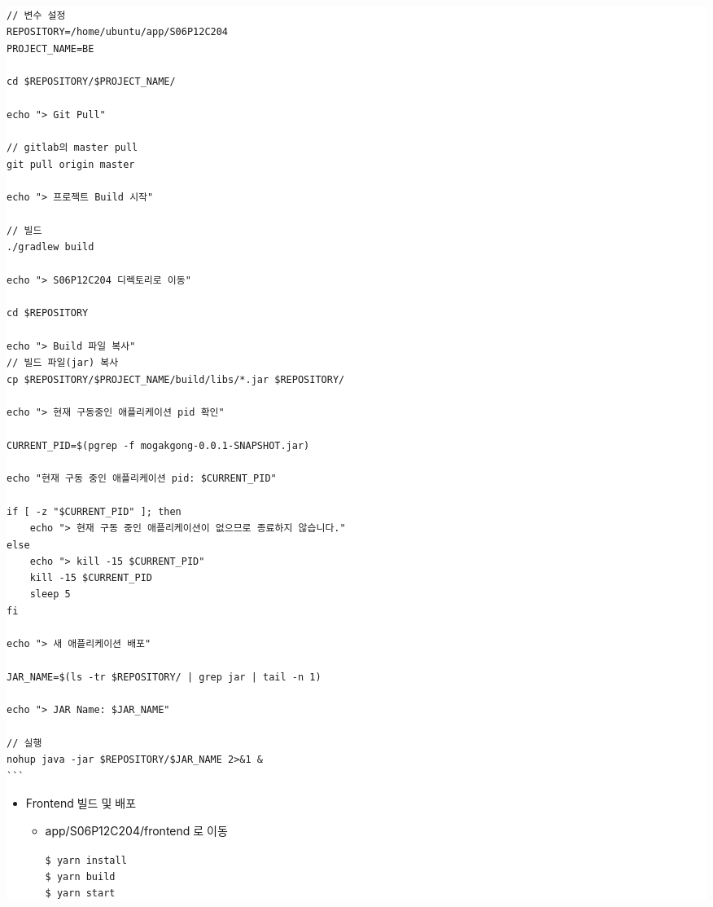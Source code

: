     // 변수 설정
    REPOSITORY=/home/ubuntu/app/S06P12C204
    PROJECT_NAME=BE
    
    cd $REPOSITORY/$PROJECT_NAME/
    
    echo "> Git Pull"
    
    // gitlab의 master pull
    git pull origin master
    
    echo "> 프로젝트 Build 시작"
    
    // 빌드
    ./gradlew build
    
    echo "> S06P12C204 디렉토리로 이동"
    
    cd $REPOSITORY
    
    echo "> Build 파일 복사"
    // 빌드 파일(jar) 복사
    cp $REPOSITORY/$PROJECT_NAME/build/libs/*.jar $REPOSITORY/
    
    echo "> 현재 구동중인 애플리케이션 pid 확인"
    
    CURRENT_PID=$(pgrep -f mogakgong-0.0.1-SNAPSHOT.jar)
    
    echo "현재 구동 중인 애플리케이션 pid: $CURRENT_PID"
    
    if [ -z "$CURRENT_PID" ]; then
    	echo "> 현재 구동 중인 애플리케이션이 없으므로 종료하지 않습니다."
    else
    	echo "> kill -15 $CURRENT_PID"
    	kill -15 $CURRENT_PID
    	sleep 5
    fi
    
    echo "> 새 애플리케이션 배포"
    
    JAR_NAME=$(ls -tr $REPOSITORY/ | grep jar | tail -n 1)
    
    echo "> JAR Name: $JAR_NAME"
    
    // 실행
    nohup java -jar $REPOSITORY/$JAR_NAME 2>&1 &
    ```

- Frontend 빌드 및 배포

  - app/S06P12C204/frontend 로 이동

    ```shell
    $ yarn install
    $ yarn build
    $ yarn start
    ```

